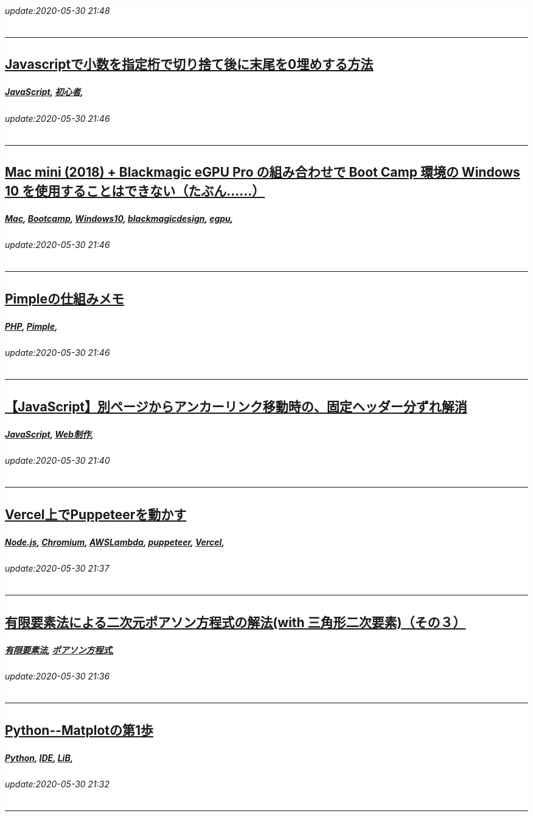 ###### update:2020-05-30 21:48
---
## [Javascriptで小数を指定桁で切り捨て後に末尾を0埋めする方法](https://qiita.com/y-tanaka42/items/7b3ac7ab25f4f2860cc9)
##### [JavaScript](https://qiita.com/tags/JavaScript), [初心者](https://qiita.com/tags/初心者), 
###### update:2020-05-30 21:46
---
## [Mac mini (2018) + Blackmagic eGPU Pro の組み合わせで Boot Camp 環境の Windows 10 を使用することはできない（たぶん......）](https://qiita.com/noraworld/items/f0d00a3cb5e391356ef7)
##### [Mac](https://qiita.com/tags/Mac), [Bootcamp](https://qiita.com/tags/Bootcamp), [Windows10](https://qiita.com/tags/Windows10), [blackmagicdesign](https://qiita.com/tags/blackmagicdesign), [egpu](https://qiita.com/tags/egpu), 
###### update:2020-05-30 21:46
---
## [Pimpleの仕組みメモ](https://qiita.com/hgleam/items/bbab5424093fe5f6d190)
##### [PHP](https://qiita.com/tags/PHP), [Pimple](https://qiita.com/tags/Pimple), 
###### update:2020-05-30 21:46
---
## [【JavaScript】別ページからアンカーリンク移動時の、固定ヘッダー分ずれ解消](https://qiita.com/saywo/items/e4a66e7dba846d4a09cb)
##### [JavaScript](https://qiita.com/tags/JavaScript), [Web制作](https://qiita.com/tags/Web制作), 
###### update:2020-05-30 21:40
---
## [Vercel上でPuppeteerを動かす](https://qiita.com/n0bisuke/items/d3b45cb33351e68d9c86)
##### [Node.js](https://qiita.com/tags/Node.js), [Chromium](https://qiita.com/tags/Chromium), [AWSLambda](https://qiita.com/tags/AWSLambda), [puppeteer](https://qiita.com/tags/puppeteer), [Vercel](https://qiita.com/tags/Vercel), 
###### update:2020-05-30 21:37
---
## [有限要素法による二次元ポアソン方程式の解法(with 三角形二次要素)（その３）](https://qiita.com/t--shin/items/3b4de7ef16370502640e)
##### [有限要素法](https://qiita.com/tags/有限要素法), [ポアソン方程式](https://qiita.com/tags/ポアソン方程式), 
###### update:2020-05-30 21:36
---
## [Python--Matplotの第1歩](https://qiita.com/chins/items/e69b39083cbe65b6eb67)
##### [Python](https://qiita.com/tags/Python), [IDE](https://qiita.com/tags/IDE), [LiB](https://qiita.com/tags/LiB), 
###### update:2020-05-30 21:32
---